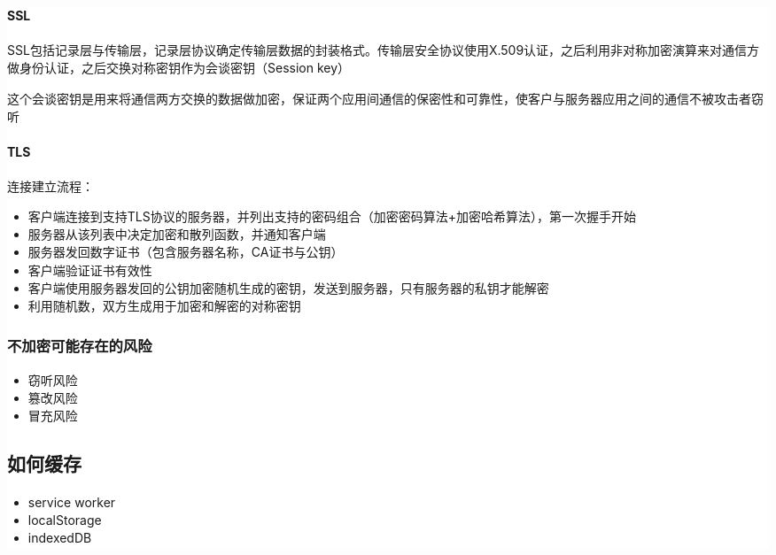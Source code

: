 #### SSL

SSL包括记录层与传输层，记录层协议确定传输层数据的封装格式。传输层安全协议使用X.509认证，之后利用非对称加密演算来对通信方做身份认证，之后交换对称密钥作为会谈密钥（Session key）

这个会谈密钥是用来将通信两方交换的数据做加密，保证两个应用间通信的保密性和可靠性，使客户与服务器应用之间的通信不被攻击者窃听

#### TLS

连接建立流程：

- 客户端连接到支持TLS协议的服务器，并列出支持的密码组合（加密密码算法+加密哈希算法），第一次握手开始
- 服务器从该列表中决定加密和散列函数，并通知客户端
- 服务器发回数字证书（包含服务器名称，CA证书与公钥）
- 客户端验证证书有效性
- 客户端使用服务器发回的公钥加密随机生成的密钥，发送到服务器，只有服务器的私钥才能解密
- 利用随机数，双方生成用于加密和解密的对称密钥

### 不加密可能存在的风险

- 窃听风险
- 篡改风险
- 冒充风险

## 如何缓存

- service worker
- localStorage
- indexedDB
